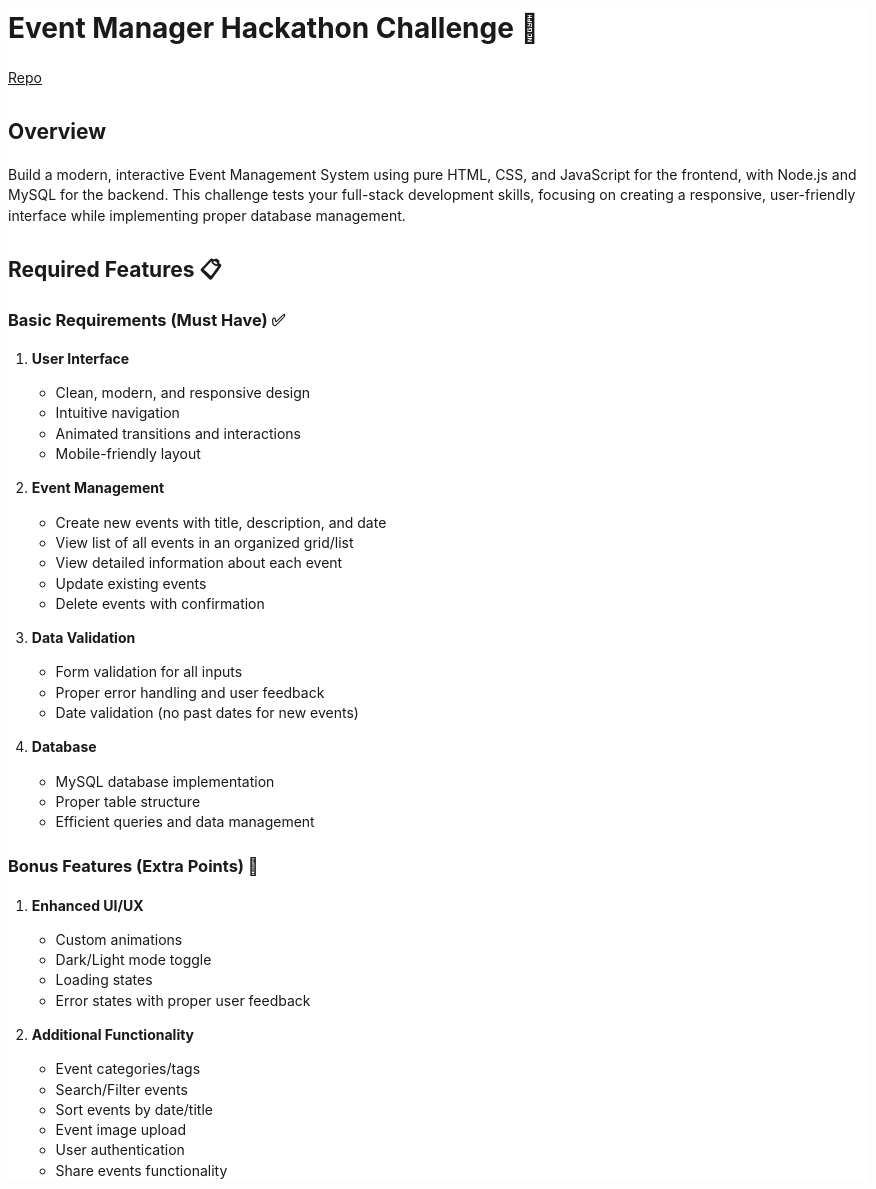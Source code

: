 # Event Manager Hackathon Challenge 🚀

[Repo](https://github.com/okwareddevnest/Event-Manager-S-Hook-Hackathon.git)

## Overview
Build a modern, interactive Event Management System using pure HTML, CSS, and JavaScript for the frontend, with Node.js and MySQL for the backend. This challenge tests your full-stack development skills, focusing on creating a responsive, user-friendly interface while implementing proper database management.

## Required Features 📋

### Basic Requirements (Must Have) ✅
1. **User Interface**
   - Clean, modern, and responsive design
   - Intuitive navigation
   - Animated transitions and interactions
   - Mobile-friendly layout

2. **Event Management**
   - Create new events with title, description, and date
   - View list of all events in an organized grid/list
   - View detailed information about each event
   - Update existing events
   - Delete events with confirmation

3. **Data Validation**
   - Form validation for all inputs
   - Proper error handling and user feedback
   - Date validation (no past dates for new events)

4. **Database**
   - MySQL database implementation
   - Proper table structure
   - Efficient queries and data management

### Bonus Features (Extra Points) 🌟
1. **Enhanced UI/UX**
   - Custom animations
   - Dark/Light mode toggle
   - Loading states
   - Error states with proper user feedback

2. **Additional Functionality**
   - Event categories/tags
   - Search/Filter events
   - Sort events by date/title
   - Event image upload
   - User authentication
   - Share events functionality
